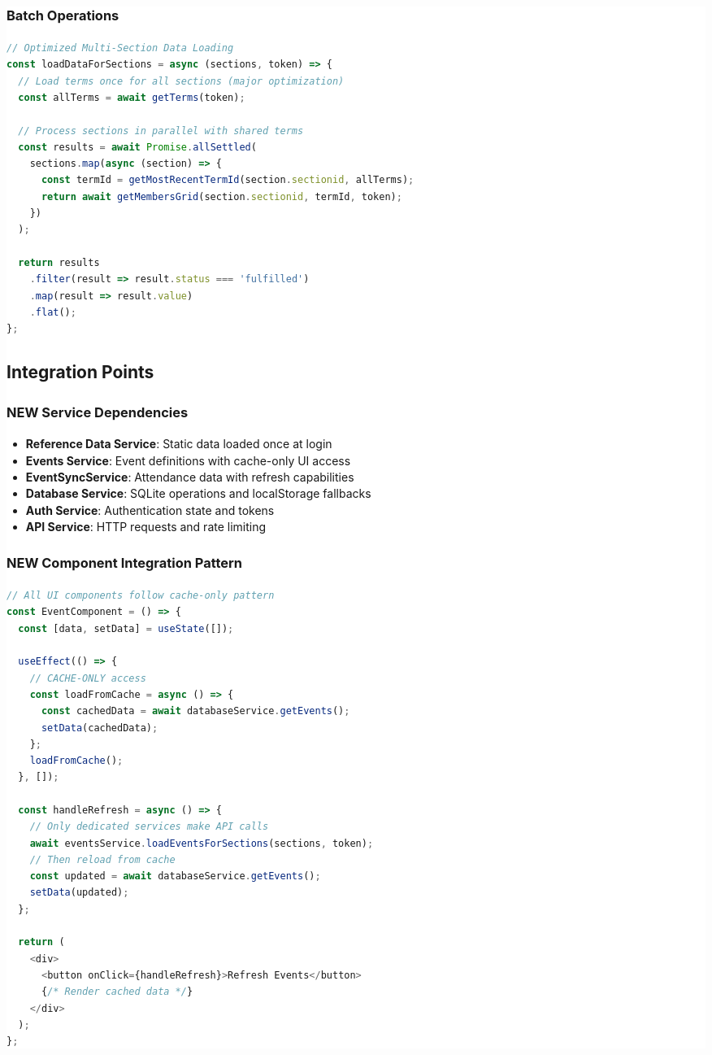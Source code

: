 ### Batch Operations
```javascript
// Optimized Multi-Section Data Loading
const loadDataForSections = async (sections, token) => {
  // Load terms once for all sections (major optimization)
  const allTerms = await getTerms(token);
  
  // Process sections in parallel with shared terms
  const results = await Promise.allSettled(
    sections.map(async (section) => {
      const termId = getMostRecentTermId(section.sectionid, allTerms);
      return await getMembersGrid(section.sectionid, termId, token);
    })
  );
  
  return results
    .filter(result => result.status === 'fulfilled')
    .map(result => result.value)
    .flat();
};
```

## Integration Points

### NEW Service Dependencies
- **Reference Data Service**: Static data loaded once at login
- **Events Service**: Event definitions with cache-only UI access
- **EventSyncService**: Attendance data with refresh capabilities
- **Database Service**: SQLite operations and localStorage fallbacks
- **Auth Service**: Authentication state and tokens
- **API Service**: HTTP requests and rate limiting

### NEW Component Integration Pattern
```javascript
// All UI components follow cache-only pattern
const EventComponent = () => {
  const [data, setData] = useState([]);

  useEffect(() => {
    // CACHE-ONLY access
    const loadFromCache = async () => {
      const cachedData = await databaseService.getEvents();
      setData(cachedData);
    };
    loadFromCache();
  }, []);

  const handleRefresh = async () => {
    // Only dedicated services make API calls
    await eventsService.loadEventsForSections(sections, token);
    // Then reload from cache
    const updated = await databaseService.getEvents();
    setData(updated);
  };

  return (
    <div>
      <button onClick={handleRefresh}>Refresh Events</button>
      {/* Render cached data */}
    </div>
  );
};
```